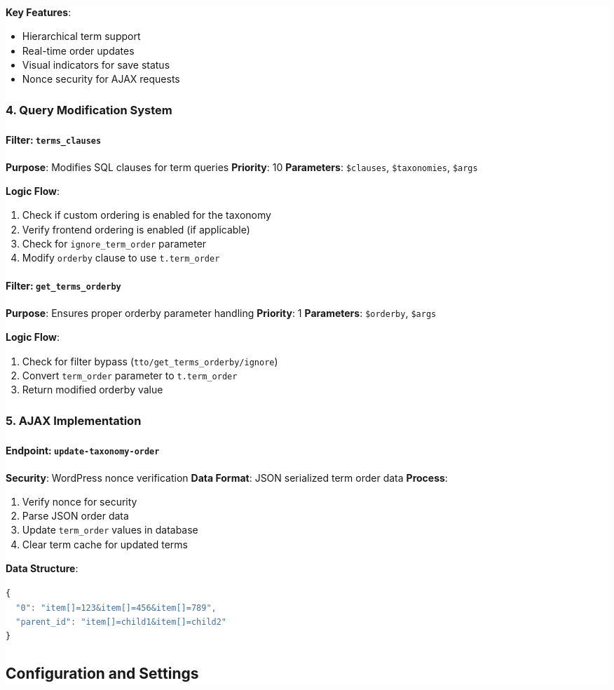 **Key Features**:

- Hierarchical term support
- Real-time order updates
- Visual indicators for save status
- Nonce security for AJAX requests

### 4. Query Modification System

#### Filter: `terms_clauses`

**Purpose**: Modifies SQL clauses for term queries
**Priority**: 10
**Parameters**: `$clauses`, `$taxonomies`, `$args`

**Logic Flow**:

1. Check if custom ordering is enabled for the taxonomy
2. Verify frontend ordering is enabled (if applicable)
3. Check for `ignore_term_order` parameter
4. Modify `orderby` clause to use `t.term_order`

#### Filter: `get_terms_orderby`

**Purpose**: Ensures proper orderby parameter handling
**Priority**: 1
**Parameters**: `$orderby`, `$args`

**Logic Flow**:

1. Check for filter bypass (`tto/get_terms_orderby/ignore`)
2. Convert `term_order` parameter to `t.term_order`
3. Return modified orderby value

### 5. AJAX Implementation

#### Endpoint: `update-taxonomy-order`

**Security**: WordPress nonce verification
**Data Format**: JSON serialized term order data
**Process**:

1. Verify nonce for security
2. Parse JSON order data
3. Update `term_order` values in database
4. Clear term cache for updated terms

**Data Structure**:

```javascript
{
  "0": "item[]=123&item[]=456&item[]=789",
  "parent_id": "item[]=child1&item[]=child2"
}
```

## Configuration and Settings
